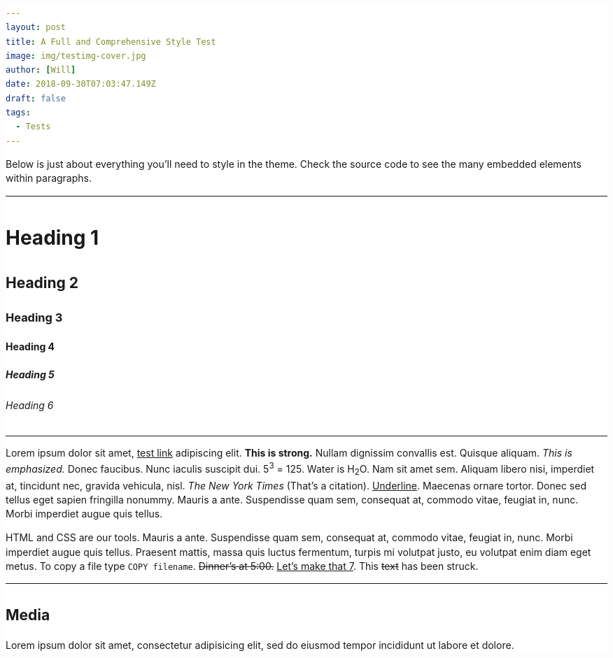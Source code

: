 ```yaml
---
layout: post
title: A Full and Comprehensive Style Test
image: img/testimg-cover.jpg
author: [Will]
date: 2018-09-30T07:03:47.149Z
draft: false
tags:
  - Tests
---
```


Below is just about everything you’ll need to style in the theme. Check the source code to see the many embedded elements within paragraphs.

---

# Heading 1

## Heading 2

### Heading 3

#### Heading 4

##### Heading 5

###### Heading 6

---

Lorem ipsum dolor sit amet, [test link]() adipiscing elit. **This is strong.** Nullam dignissim convallis est. Quisque aliquam. _This is emphasized._ Donec faucibus. Nunc iaculis suscipit dui. 5<sup>3</sup> = 125. Water is H<sub>2</sub>O. Nam sit amet sem. Aliquam libero nisi, imperdiet at, tincidunt nec, gravida vehicula, nisl. <cite>The New York Times</cite> (That’s a citation). <span style="text-decoration:underline;">Underline</span>. Maecenas ornare tortor. Donec sed tellus eget sapien fringilla nonummy. Mauris a ante. Suspendisse quam sem, consequat at, commodo vitae, feugiat in, nunc. Morbi imperdiet augue quis tellus.

HTML and CSS are our tools. Mauris a ante. Suspendisse quam sem, consequat at, commodo vitae, feugiat in, nunc. Morbi imperdiet augue quis tellus. Praesent mattis, massa quis luctus fermentum, turpis mi volutpat justo, eu volutpat enim diam eget metus. To copy a file type `COPY filename`. <del>Dinner’s at 5:00.</del> <span style="text-decoration:underline;">Let’s make that 7</span>. This <del>text</del> has been struck.

---

## Media

Lorem ipsum dolor sit amet, consectetur adipisicing elit, sed do eiusmod tempor incididunt ut labore et dolore.
